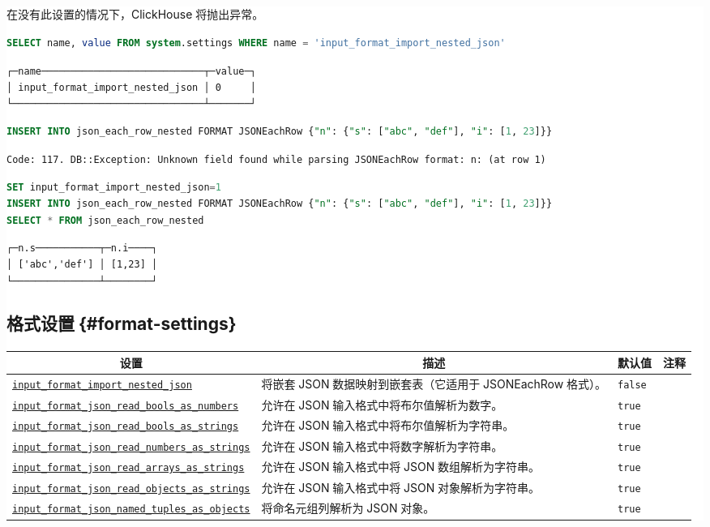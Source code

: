 在没有此设置的情况下，ClickHouse 将抛出异常。

```sql title="Query"
SELECT name, value FROM system.settings WHERE name = 'input_format_import_nested_json'
```

```response title="Response"
┌─name────────────────────────────┬─value─┐
│ input_format_import_nested_json │ 0     │
└─────────────────────────────────┴───────┘
```

```sql title="Query"
INSERT INTO json_each_row_nested FORMAT JSONEachRow {"n": {"s": ["abc", "def"], "i": [1, 23]}}
```

```response title="Response"
Code: 117. DB::Exception: Unknown field found while parsing JSONEachRow format: n: (at row 1)
```

```sql title="Query"
SET input_format_import_nested_json=1
INSERT INTO json_each_row_nested FORMAT JSONEachRow {"n": {"s": ["abc", "def"], "i": [1, 23]}}
SELECT * FROM json_each_row_nested
```

```response title="Response"
┌─n.s───────────┬─n.i────┐
│ ['abc','def'] │ [1,23] │
└───────────────┴────────┘
```

## 格式设置 {#format-settings}

| 设置                                                                                                                                                                            | 描述                                                                                                                                                             | 默认值  | 注释                                                                                                                                                                                         |
|------------------------------------------------------------------------------------------------------------------------------------------------------------------------------------|-------------------------------------------------------------------------------------------------------------------------------------------------------------------------|----------|-----------------------------------------------------------------------------------------------------------------------------------------------------------------------------------------------|
| [`input_format_import_nested_json`](/operations/settings/settings-formats.md/#input_format_import_nested_json)                                                              | 将嵌套 JSON 数据映射到嵌套表（它适用于 JSONEachRow 格式）。                                                                                                | `false`  |                                                                                                                                                                                               |
| [`input_format_json_read_bools_as_numbers`](/operations/settings/settings-formats.md/#input_format_json_read_bools_as_numbers)                                              | 允许在 JSON 输入格式中将布尔值解析为数字。                                                                                                                  | `true`   |                                                                                                                                                                                               |
| [`input_format_json_read_bools_as_strings`](/operations/settings/settings-formats.md/#input_format_json_read_bools_as_strings)                                              | 允许在 JSON 输入格式中将布尔值解析为字符串。                                                                                                                  | `true`   |                                                                                                                                                                                               |
| [`input_format_json_read_numbers_as_strings`](/operations/settings/settings-formats.md/#input_format_json_read_numbers_as_strings)                                          | 允许在 JSON 输入格式中将数字解析为字符串。                                                                                                                | `true`   |                                                                                                                                                                                               |
| [`input_format_json_read_arrays_as_strings`](/operations/settings/settings-formats.md/#input_format_json_read_arrays_as_strings)                                            | 允许在 JSON 输入格式中将 JSON 数组解析为字符串。                                                                                                            | `true`   |                                                                                                                                                                                               |
| [`input_format_json_read_objects_as_strings`](/operations/settings/settings-formats.md/#input_format_json_read_objects_as_strings)                                          | 允许在 JSON 输入格式中将 JSON 对象解析为字符串。                                                                                                           | `true`   |                                                                                                                                                                                               |
| [`input_format_json_named_tuples_as_objects`](/operations/settings/settings-formats.md/#input_format_json_named_tuples_as_objects)                                          | 将命名元组列解析为 JSON 对象。                                                                                                                              | `true`   |                                                                                                                                                                                               |